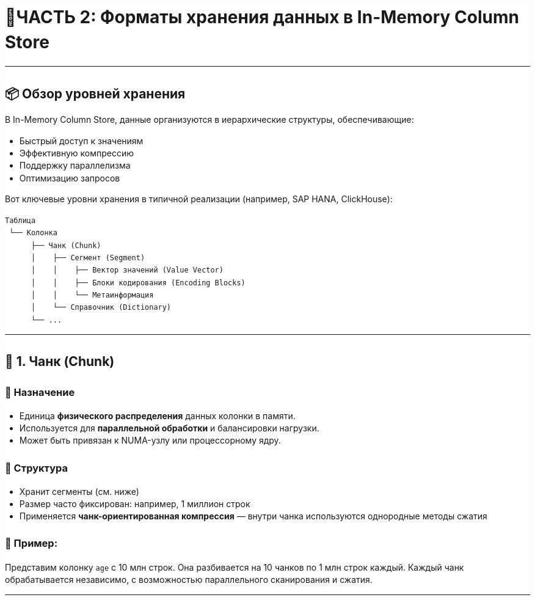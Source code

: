 # 🔹ЧАСТЬ 2: Форматы хранения данных в In-Memory Column Store

---

## 📦 Обзор уровней хранения

В In-Memory Column Store, данные организуются в иерархические структуры, обеспечивающие:

* Быстрый доступ к значениям
* Эффективную компрессию
* Поддержку параллелизма
* Оптимизацию запросов

Вот ключевые уровни хранения в типичной реализации (например, SAP HANA, ClickHouse):

```
Таблица
 └── Колонка
      ├── Чанк (Chunk)
      │    ├── Сегмент (Segment)
      │    │    ├── Вектор значений (Value Vector)
      │    │    ├── Блоки кодирования (Encoding Blocks)
      │    │    └── Метаинформация
      │    └── Справочник (Dictionary)
      └── ...
```

---

## 🧊 1. Чанк (Chunk)

### 📌 Назначение

* Единица **физического распределения** данных колонки в памяти.
* Используется для **параллельной обработки** и балансировки нагрузки.
* Может быть привязан к NUMA-узлу или процессорному ядру.

### 📍 Структура

* Хранит сегменты (см. ниже)
* Размер часто фиксирован: например, 1 миллион строк
* Применяется **чанк-ориентированная компрессия** — внутри чанка используются однородные методы сжатия

### 🧠 Пример:

Представим колонку `age` с 10 млн строк. Она разбивается на 10 чанков по 1 млн строк каждый. Каждый чанк обрабатывается независимо, с возможностью параллельного сканирования и сжатия.

---
